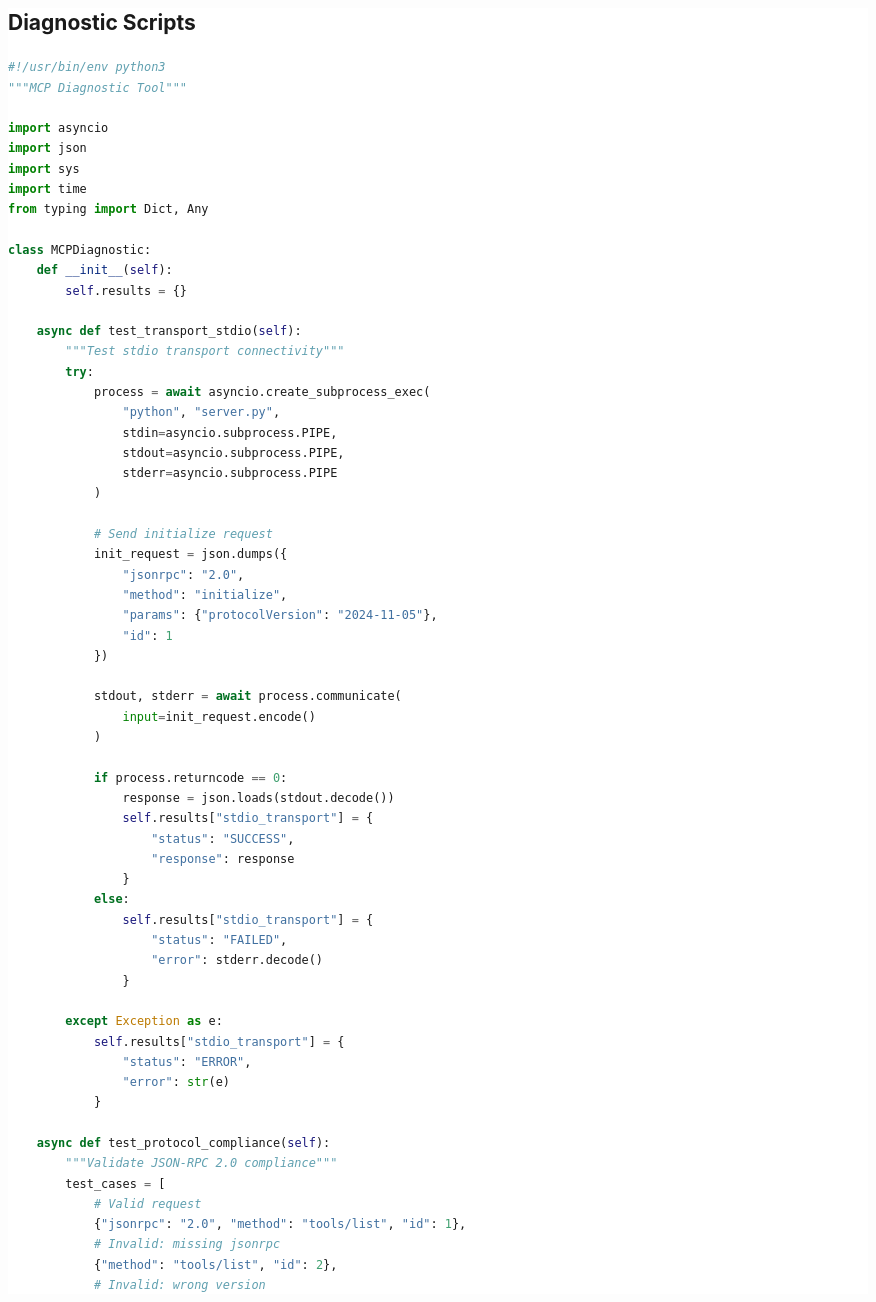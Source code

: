 ## Diagnostic Scripts
```python
#!/usr/bin/env python3
"""MCP Diagnostic Tool"""

import asyncio
import json
import sys
import time
from typing import Dict, Any

class MCPDiagnostic:
    def __init__(self):
        self.results = {}
    
    async def test_transport_stdio(self):
        """Test stdio transport connectivity"""
        try:
            process = await asyncio.create_subprocess_exec(
                "python", "server.py",
                stdin=asyncio.subprocess.PIPE,
                stdout=asyncio.subprocess.PIPE,
                stderr=asyncio.subprocess.PIPE
            )
            
            # Send initialize request
            init_request = json.dumps({
                "jsonrpc": "2.0",
                "method": "initialize",
                "params": {"protocolVersion": "2024-11-05"},
                "id": 1
            })
            
            stdout, stderr = await process.communicate(
                input=init_request.encode()
            )
            
            if process.returncode == 0:
                response = json.loads(stdout.decode())
                self.results["stdio_transport"] = {
                    "status": "SUCCESS",
                    "response": response
                }
            else:
                self.results["stdio_transport"] = {
                    "status": "FAILED",
                    "error": stderr.decode()
                }
                
        except Exception as e:
            self.results["stdio_transport"] = {
                "status": "ERROR",
                "error": str(e)
            }
    
    async def test_protocol_compliance(self):
        """Validate JSON-RPC 2.0 compliance"""
        test_cases = [
            # Valid request
            {"jsonrpc": "2.0", "method": "tools/list", "id": 1},
            # Invalid: missing jsonrpc
            {"method": "tools/list", "id": 2},
            # Invalid: wrong version
```